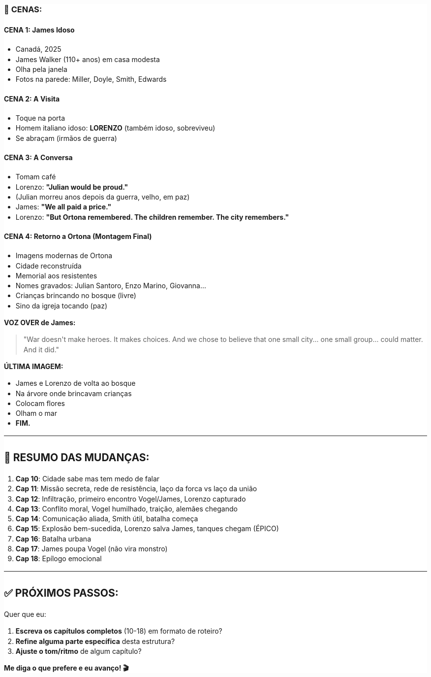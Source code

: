 ### 📝 **CENAS:**

#### **CENA 1: James Idoso**
- Canadá, 2025
- James Walker (110+ anos) em casa modesta
- Olha pela janela
- Fotos na parede: Miller, Doyle, Smith, Edwards

#### **CENA 2: A Visita**
- Toque na porta
- Homem italiano idoso: **LORENZO** (também idoso, sobreviveu)
- Se abraçam (irmãos de guerra)

#### **CENA 3: A Conversa**
- Tomam café
- Lorenzo: **"Julian would be proud."**
- (Julian morreu anos depois da guerra, velho, em paz)
- James: **"We all paid a price."**
- Lorenzo: **"But Ortona remembered. The children remember. The city remembers."**

#### **CENA 4: Retorno a Ortona (Montagem Final)**
- Imagens modernas de Ortona
- Cidade reconstruída
- Memorial aos resistentes
- Nomes gravados: Julian Santoro, Enzo Marino, Giovanna...
- Crianças brincando no bosque (livre)
- Sino da igreja tocando (paz)

**VOZ OVER de James:**
> "War doesn't make heroes. It makes choices. And we chose to believe that one small city... one small group... could matter. And it did."

**ÚLTIMA IMAGEM:**
- James e Lorenzo de volta ao bosque
- Na árvore onde brincavam crianças
- Colocam flores
- Olham o mar
- **FIM.**

---

## 🎯 **RESUMO DAS MUDANÇAS:**

1. **Cap 10**: Cidade sabe mas tem medo de falar
2. **Cap 11**: Missão secreta, rede de resistência, laço da forca vs laço da união
3. **Cap 12**: Infiltração, primeiro encontro Vogel/James, Lorenzo capturado
4. **Cap 13**: Conflito moral, Vogel humilhado, traição, alemães chegando
5. **Cap 14**: Comunicação aliada, Smith útil, batalha começa
6. **Cap 15**: Explosão bem-sucedida, Lorenzo salva James, tanques chegam (ÉPICO)
7. **Cap 16**: Batalha urbana
8. **Cap 17**: James poupa Vogel (não vira monstro)
9. **Cap 18**: Epílogo emocional

---

## ✅ **PRÓXIMOS PASSOS:**

Quer que eu:
1. **Escreva os capítulos completos** (10-18) em formato de roteiro?
2. **Refine alguma parte específica** desta estrutura?
3. **Ajuste o tom/ritmo** de algum capítulo?

**Me diga o que prefere e eu avanço! 🎬**

